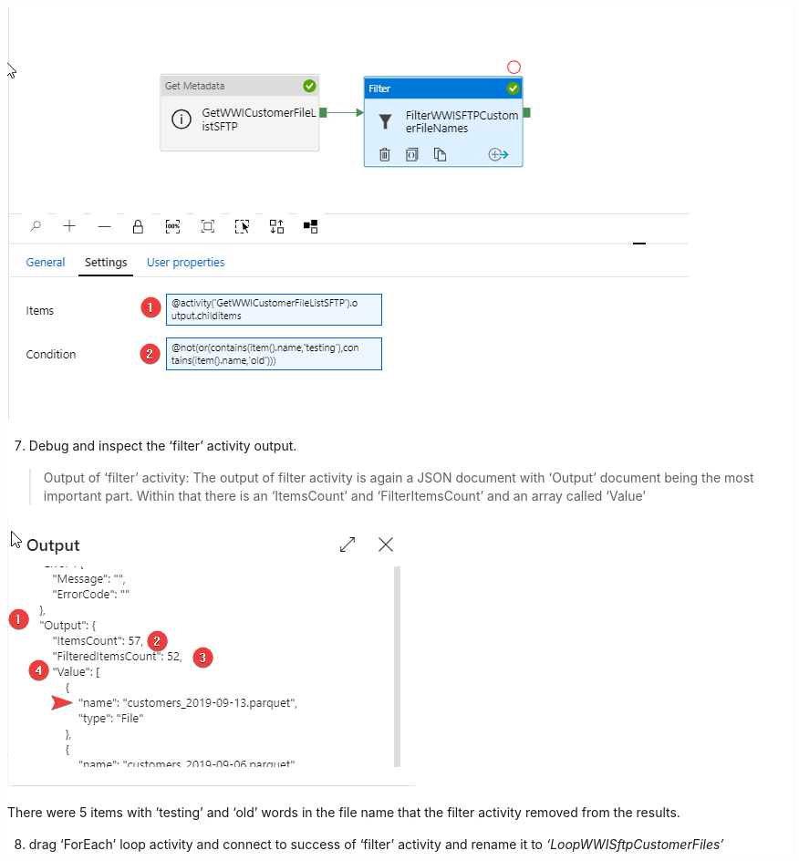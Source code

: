 ![](.//media/image110.png)

7.  Debug and inspect the ‘filter’ activity output.

> Output of ‘filter’ activity: The output of filter activity is again a
> JSON document with ‘Output’ document being the most important part.
> Within that there is an ‘ItemsCount’ and ‘FilterItemsCount’ and an
> array called ‘Value’

![](.//media/image111.png)

There were 5 items with ‘testing’ and ‘old’ words in the file name that
the filter activity removed from the results.

8.  drag ‘ForEach’ loop activity and connect to success of ‘filter’
    activity and rename it to *‘LoopWWISftpCustomerFiles’*
    